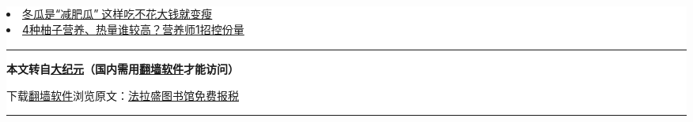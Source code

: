<li><a href="https://github.com/uimzxm315/djy/blob/master/gb/21/9/17/n13241301.md#1">冬瓜是“减肥瓜” 这样吃不花大钱就变瘦</a></li>
<li><a href="https://github.com/uimzxm315/djy/blob/master/gb/21/9/13/n13229960.md#1">4种柚子营养、热量谁较高？营养师1招控份量</a></li>
<hr>

<strong>本文转自<a href="https://www.epochtimes.com">大纪元</a>（国内需用<a href="https://github.com/uimzxm315/www/blob/master/README.md#8">翻墙软件</a>才能访问）</strong><p>下载<a href="https://github.com/uimzxm315/www/blob/master/README.md#8">翻墙软件</a>浏览原文：<a href="https://www.epochtimes.com/gb/16/1/23/n4623867.htm">法拉盛图书馆免费报税</a></p><hr>
